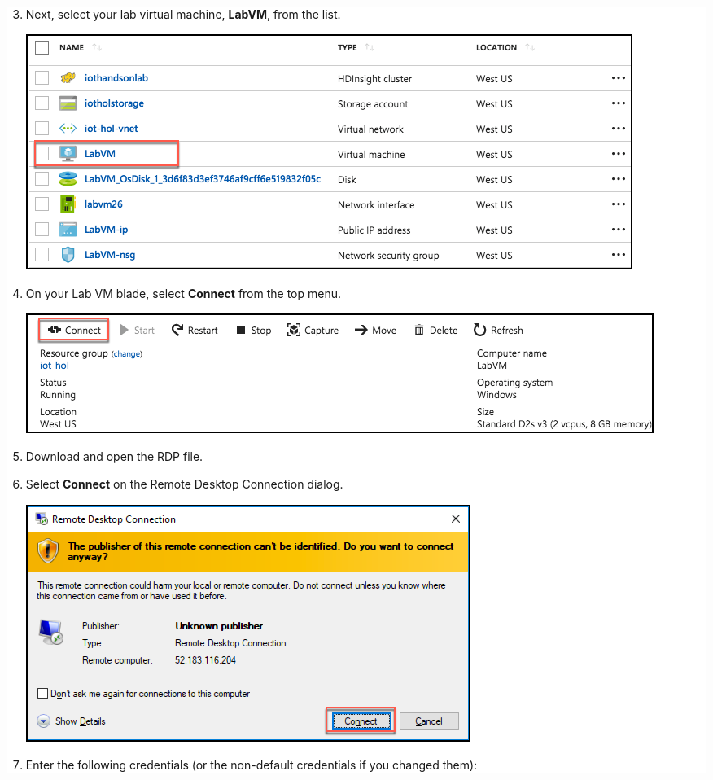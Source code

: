 3.  Next, select your lab virtual machine, **LabVM**, from the list.
    
    ![Under Name, LabVM is selected.](images/Hands-onlabunguided-InternetofThingsimages/media/image18.png "LabVM option")

4.  On your Lab VM blade, select **Connect** from the top menu.
    
    ![The Connect button is circled on the Lab VM blade menu bar.](images/Hands-onlabunguided-InternetofThingsimages/media/image19.png "Lab VM blade menu bar")

5.  Download and open the RDP file.

6.  Select **Connect** on the Remote Desktop Connection dialog.
    
    ![The Connect button is circled on the Remote Desktop Connection dialog box, which asks if you still want to connect, even though the publisher of the remote connection can\'t be identified.](images/Hands-onlabunguided-InternetofThingsimages/media/image20.png "Remote Desktop Connection dialog box")

7.  Enter the following credentials (or the non-default credentials if you changed them):
